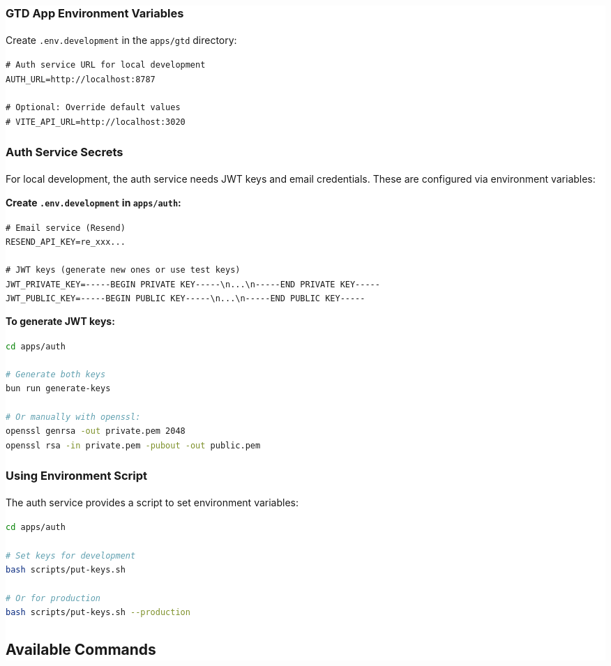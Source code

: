 ### GTD App Environment Variables

Create `.env.development` in the `apps/gtd` directory:

```env
# Auth service URL for local development
AUTH_URL=http://localhost:8787

# Optional: Override default values
# VITE_API_URL=http://localhost:3020
```

### Auth Service Secrets

For local development, the auth service needs JWT keys and email credentials. These are configured via environment variables:

**Create `.env.development` in `apps/auth`:**

```env
# Email service (Resend)
RESEND_API_KEY=re_xxx...

# JWT keys (generate new ones or use test keys)
JWT_PRIVATE_KEY=-----BEGIN PRIVATE KEY-----\n...\n-----END PRIVATE KEY-----
JWT_PUBLIC_KEY=-----BEGIN PUBLIC KEY-----\n...\n-----END PUBLIC KEY-----
```

**To generate JWT keys:**

```bash
cd apps/auth

# Generate both keys
bun run generate-keys

# Or manually with openssl:
openssl genrsa -out private.pem 2048
openssl rsa -in private.pem -pubout -out public.pem
```

### Using Environment Script

The auth service provides a script to set environment variables:

```bash
cd apps/auth

# Set keys for development
bash scripts/put-keys.sh

# Or for production
bash scripts/put-keys.sh --production
```

## Available Commands
